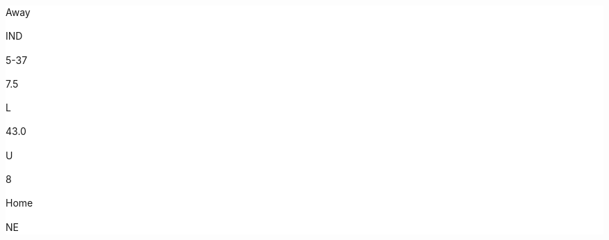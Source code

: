 </td>

<td style="text-align:center;">

Away

</td>

<td style="text-align:center;">

IND

</td>

<td style="text-align:center;">

5-37

</td>

<td style="text-align:center;">

7.5

</td>

<td style="text-align:center;">

L

</td>

<td style="text-align:center;">

43.0

</td>

<td style="text-align:center;">

U

</td>

</tr>

<tr>

<td style="text-align:center;">

8

</td>

<td style="text-align:center;">

Home

</td>

<td style="text-align:center;">

NE

</td>
